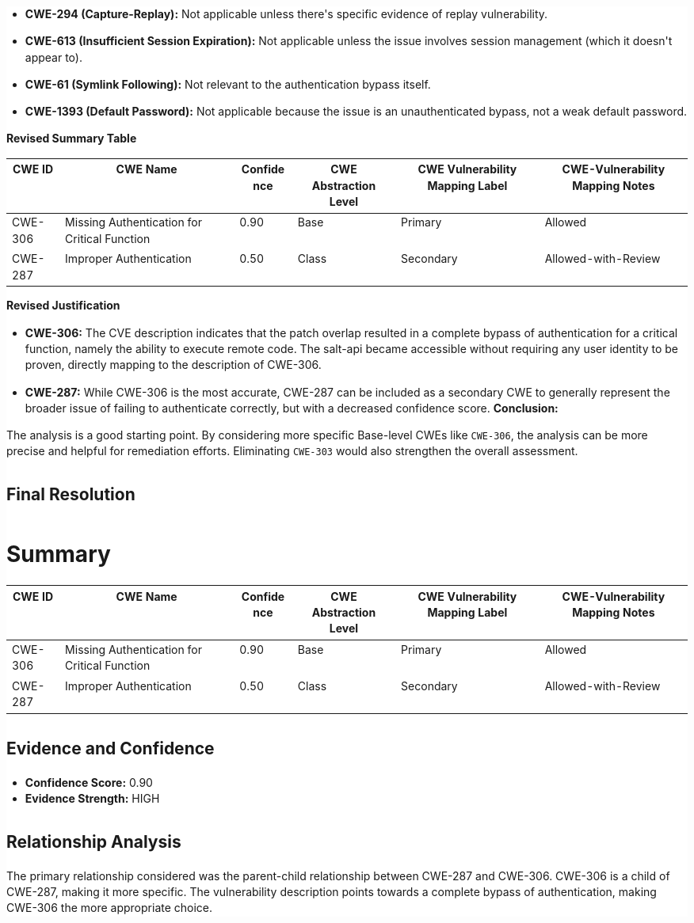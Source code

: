 *   **CWE-294 (Capture-Replay):**  Not applicable unless there's specific evidence of replay vulnerability.

*   **CWE-613 (Insufficient Session Expiration):**  Not applicable unless the issue involves session management (which it doesn't appear to).

*   **CWE-61 (Symlink Following):**  Not relevant to the authentication bypass itself.

*   **CWE-1393 (Default Password):** Not applicable because the issue is an unauthenticated bypass, not a weak default password.

**Revised Summary Table**

| CWE ID | CWE Name | Confidence | CWE Abstraction Level | CWE Vulnerability Mapping Label | CWE-Vulnerability Mapping Notes |
|---|---|---|---|---|---|
| CWE-306 | Missing Authentication for Critical Function | 0.90 | Base | Primary | Allowed |
| CWE-287 | Improper Authentication | 0.50 | Class | Secondary | Allowed-with-Review |

**Revised Justification**
- **CWE-306:** The CVE description indicates that the patch overlap resulted in a complete bypass of authentication for a critical function, namely the ability to execute remote code. The salt-api became accessible without requiring any user identity to be proven, directly mapping to the description of CWE-306.

- **CWE-287:** While CWE-306 is the most accurate, CWE-287 can be included as a secondary CWE to generally represent the broader issue of failing to authenticate correctly, but with a decreased confidence score.
**Conclusion:**

The analysis is a good starting point. By considering more specific Base-level CWEs like `CWE-306`, the analysis can be more precise and helpful for remediation efforts. Eliminating `CWE-303` would also strengthen the overall assessment.

## Final Resolution

# Summary
| CWE ID | CWE Name | Confidence | CWE Abstraction Level | CWE Vulnerability Mapping Label | CWE-Vulnerability Mapping Notes |
|---|---|---|---|---|---|
| CWE-306 | Missing Authentication for Critical Function | 0.90 | Base | Primary | Allowed |
| CWE-287 | Improper Authentication | 0.50 | Class | Secondary | Allowed-with-Review |

## Evidence and Confidence

*   **Confidence Score:** 0.90
*   **Evidence Strength:** HIGH

## Relationship Analysis
The primary relationship considered was the parent-child relationship between CWE-287 and CWE-306. CWE-306 is a child of CWE-287, making it more specific. The vulnerability description points towards a complete bypass of authentication, making CWE-306 the more appropriate choice.
